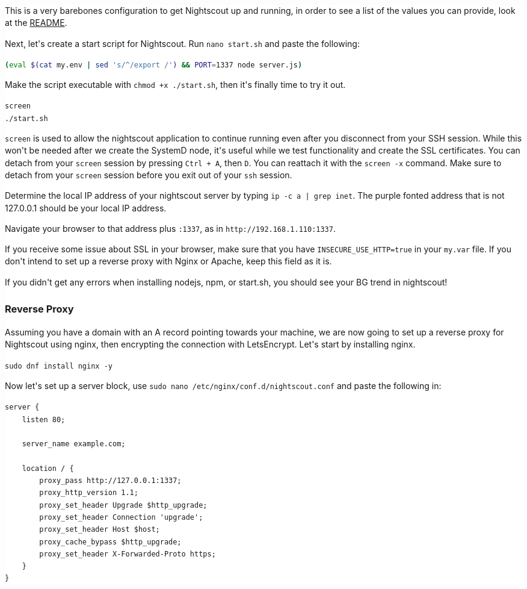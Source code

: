 This is a very barebones configuration to get Nightscout up and running, in order to see a list of the values you can provide, look at the [README](https://github.com/nightscout/cgm-remote-monitor#environment).

Next, let's create a start script for Nightscout. Run `nano start.sh` and paste the following:
```bash
(eval $(cat my.env | sed 's/^/export /') && PORT=1337 node server.js)
```

Make the script executable with `chmod +x ./start.sh`, then it's finally time to try it out.

```bash
screen
./start.sh
```

`screen` is used to allow the nightscout application to continue running even after you disconnect from your SSH session. While this won't be needed after we create the SystemD node, it's useful while we test functionality and create the SSL certificates. You can detach from your `screen` session by pressing `Ctrl + A`, then `D`. You can reattach it with the `screen -x` command. Make sure to detach from your `screen` session before you exit out of your `ssh` session.

Determine the local IP address of your nightscout server by typing `ip -c a | grep inet`. The purple fonted address that is not 127.0.0.1 should be your local IP address. 

Navigate your browser to that address plus `:1337`, as in `http://192.168.1.110:1337`.

If you receive some issue about SSL in your browser, make sure that you have `INSECURE_USE_HTTP=true` in your `my.var` file. If you don't intend to set up a reverse proxy with Nginx or Apache, keep this field as it is. 

If you didn't get any errors when installing nodejs, npm, or start.sh, you should see your BG trend in nightscout!

### Reverse Proxy
Assuming you have a domain with an A record pointing towards your machine, we are now going to set up a reverse proxy for Nightscout using nginx, then encrypting the connection with LetsEncrypt. Let's start by installing nginx.
```
sudo dnf install nginx -y
```

Now let's set up a server block, use `sudo nano /etc/nginx/conf.d/nightscout.conf` and paste the following in:
```
server {
    listen 80;

    server_name example.com;

    location / {
        proxy_pass http://127.0.0.1:1337;
        proxy_http_version 1.1;
        proxy_set_header Upgrade $http_upgrade;
        proxy_set_header Connection 'upgrade';
        proxy_set_header Host $host;
        proxy_cache_bypass $http_upgrade;
        proxy_set_header X-Forwarded-Proto https;
    }
}
```
